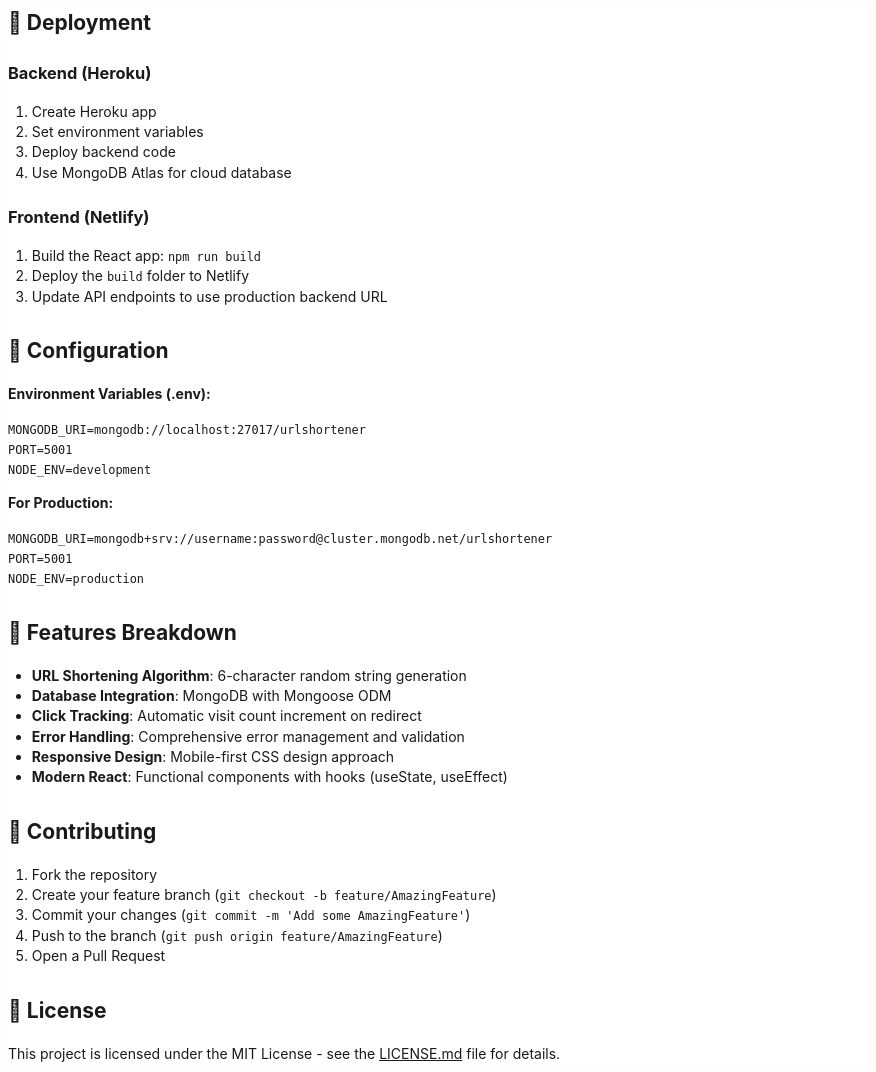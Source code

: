 ## 🚀 Deployment

### Backend (Heroku)
1. Create Heroku app
2. Set environment variables
3. Deploy backend code
4. Use MongoDB Atlas for cloud database

### Frontend (Netlify)
1. Build the React app: `npm run build`
2. Deploy the `build` folder to Netlify
3. Update API endpoints to use production backend URL

## 🔧 Configuration

**Environment Variables (.env):**
```
MONGODB_URI=mongodb://localhost:27017/urlshortener
PORT=5001
NODE_ENV=development
```

**For Production:**
```
MONGODB_URI=mongodb+srv://username:password@cluster.mongodb.net/urlshortener
PORT=5001
NODE_ENV=production
```

## 📝 Features Breakdown

- **URL Shortening Algorithm**: 6-character random string generation
- **Database Integration**: MongoDB with Mongoose ODM
- **Click Tracking**: Automatic visit count increment on redirect
- **Error Handling**: Comprehensive error management and validation
- **Responsive Design**: Mobile-first CSS design approach
- **Modern React**: Functional components with hooks (useState, useEffect)

## 🤝 Contributing

1. Fork the repository
2. Create your feature branch (`git checkout -b feature/AmazingFeature`)
3. Commit your changes (`git commit -m 'Add some AmazingFeature'`)
4. Push to the branch (`git push origin feature/AmazingFeature`)
5. Open a Pull Request

## 📜 License

This project is licensed under the MIT License - see the [LICENSE.md](LICENSE.md) file for details.

